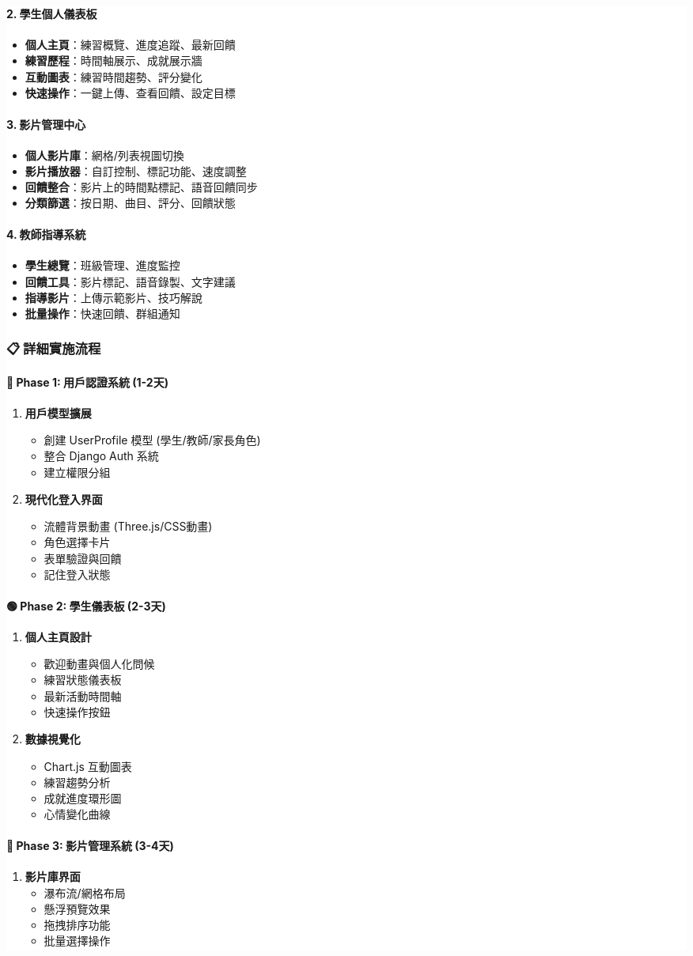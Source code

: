 #### 2. 學生個人儀表板
- **個人主頁**：練習概覽、進度追蹤、最新回饋
- **練習歷程**：時間軸展示、成就展示牆
- **互動圖表**：練習時間趨勢、評分變化
- **快速操作**：一鍵上傳、查看回饋、設定目標

#### 3. 影片管理中心
- **個人影片庫**：網格/列表視圖切換
- **影片播放器**：自訂控制、標記功能、速度調整
- **回饋整合**：影片上的時間點標記、語音回饋同步
- **分類篩選**：按日期、曲目、評分、回饋狀態

#### 4. 教師指導系統
- **學生總覽**：班級管理、進度監控
- **回饋工具**：影片標記、語音錄製、文字建議
- **指導影片**：上傳示範影片、技巧解說
- **批量操作**：快速回饋、群組通知

### 📋 詳細實施流程

#### 🔵 Phase 1: 用戶認證系統 (1-2天)
1. **用戶模型擴展**
   - 創建 UserProfile 模型 (學生/教師/家長角色)
   - 整合 Django Auth 系統
   - 建立權限分組
   
2. **現代化登入界面**
   - 流體背景動畫 (Three.js/CSS動畫)
   - 角色選擇卡片
   - 表單驗證與回饋
   - 記住登入狀態

#### 🟢 Phase 2: 學生儀表板 (2-3天)
1. **個人主頁設計**
   - 歡迎動畫與個人化問候
   - 練習狀態儀表板
   - 最新活動時間軸
   - 快速操作按鈕

2. **數據視覺化**
   - Chart.js 互動圖表
   - 練習趨勢分析
   - 成就進度環形圖
   - 心情變化曲線

#### 🔴 Phase 3: 影片管理系統 (3-4天)
1. **影片庫界面**
   - 瀑布流/網格布局
   - 懸浮預覽效果
   - 拖拽排序功能
   - 批量選擇操作
